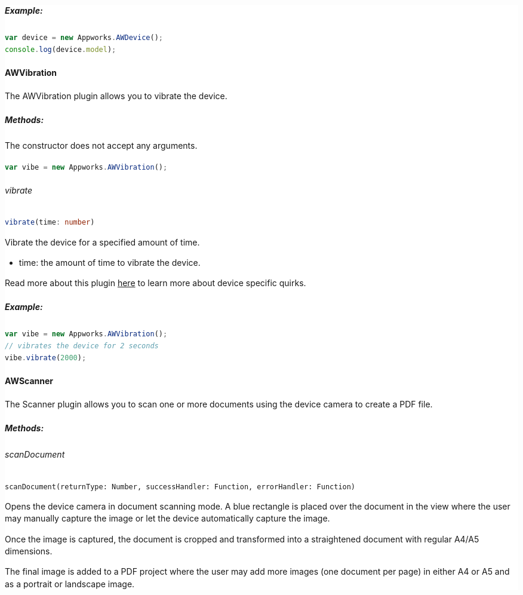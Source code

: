 ##### Example:
````js
var device = new Appworks.AWDevice();
console.log(device.model);
````

#### AWVibration
The AWVibration plugin allows you to vibrate the device.

##### Methods:

The constructor does not accept any arguments.
````js
var vibe = new Appworks.AWVibration();
````

###### vibrate

````ts
vibrate(time: number)
````
Vibrate the device for a specified amount of time.

- time: the amount of time to vibrate the device.

Read more about this plugin <a href="https://github.com/apache/cordova-plugin-vibration">here</a> to learn more
about device specific quirks.

##### Example:

````js
var vibe = new Appworks.AWVibration();
// vibrates the device for 2 seconds
vibe.vibrate(2000);
````

#### AWScanner
The Scanner plugin allows you to scan one or more documents using the device camera to create a PDF file.

##### Methods:

###### scanDocument
````
scanDocument(returnType: Number, successHandler: Function, errorHandler: Function)
````
Opens the device camera in document scanning mode. A blue rectangle is placed over the document in the view where the user may manually capture the image or let the device automatically capture the image.

Once the image is captured, the document is cropped and transformed into a straightened document with regular A4/A5 dimensions.

The final image is added to a PDF project where the user may add more images (one document per page) in either A4 or A5 and as a portrait or landscape image.

